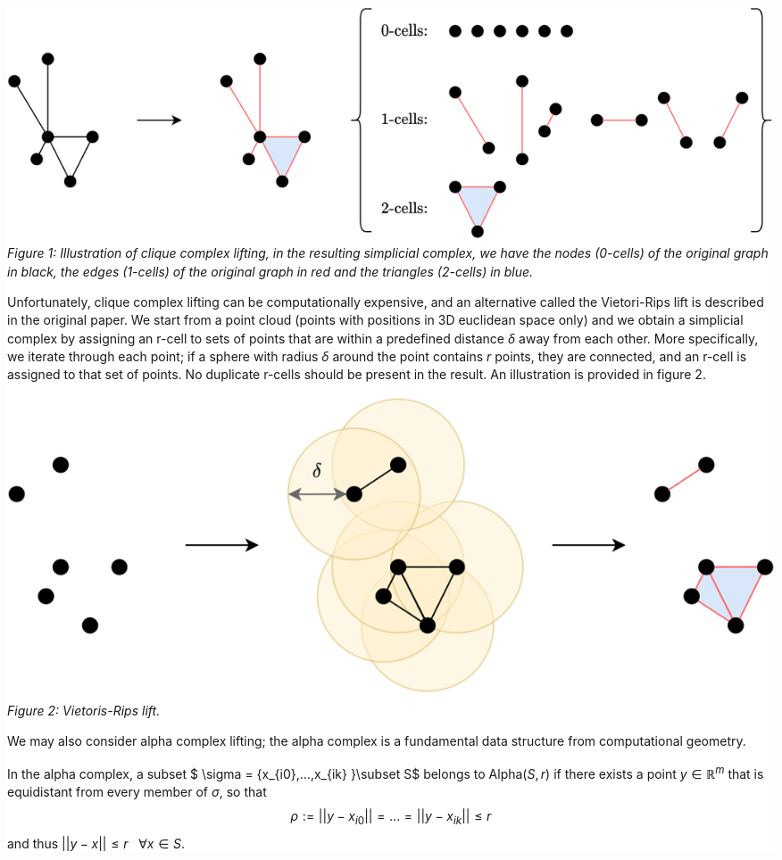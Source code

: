 ![Illustration of clique complex lifting, in the resulting simplicial complex, we have the nodes (0-cells) of the original graph in black, the edges (1-cells) of the original graph in red and the triangles (2-cells) in blue](images/clique-lift.png)
_Figure 1: Illustration of clique complex lifting, in the resulting simplicial complex, we have the nodes (0-cells) of the original graph in black, the edges (1-cells) of the original graph in red and the triangles (2-cells) in blue._

Unfortunately, clique complex lifting can be computationally expensive, and an alternative called the Vietori-Rips lift is described in the original paper. We start from a point cloud (points with positions in 3D euclidean space only) and we obtain a simplicial complex by assigning an r-cell to sets of points that are within a predefined distance $\delta$ away from each other. More specifically, we iterate through each point; if a sphere with radius $\delta$ around the point contains $r$ points, they are connected, and an r-cell is assigned to that set of points. No duplicate r-cells should be present in the result. An illustration is provided in figure 2.

![Vietoris-Rips lift](images/rips-lift.png)
_Figure 2: Vietoris-Rips lift._

We may also consider alpha complex lifting; the alpha complex is a fundamental data structure from computational geometry. 

In the alpha complex, a subset $ \sigma = \{x_{i0},...,x_{ik} \}\subset S$ belongs to $\text{Alpha}(S,r)$ if there exists a point $y \in \mathbb{R}^m$ that is equidistant from every member of $\sigma$, so that 
$$
\rho := || y- x_{i0}||=...=||y-x_{ik}|| \leq r
$$
and thus $||y-x|| \leq r\ \ \  \forall x \in S$. 
